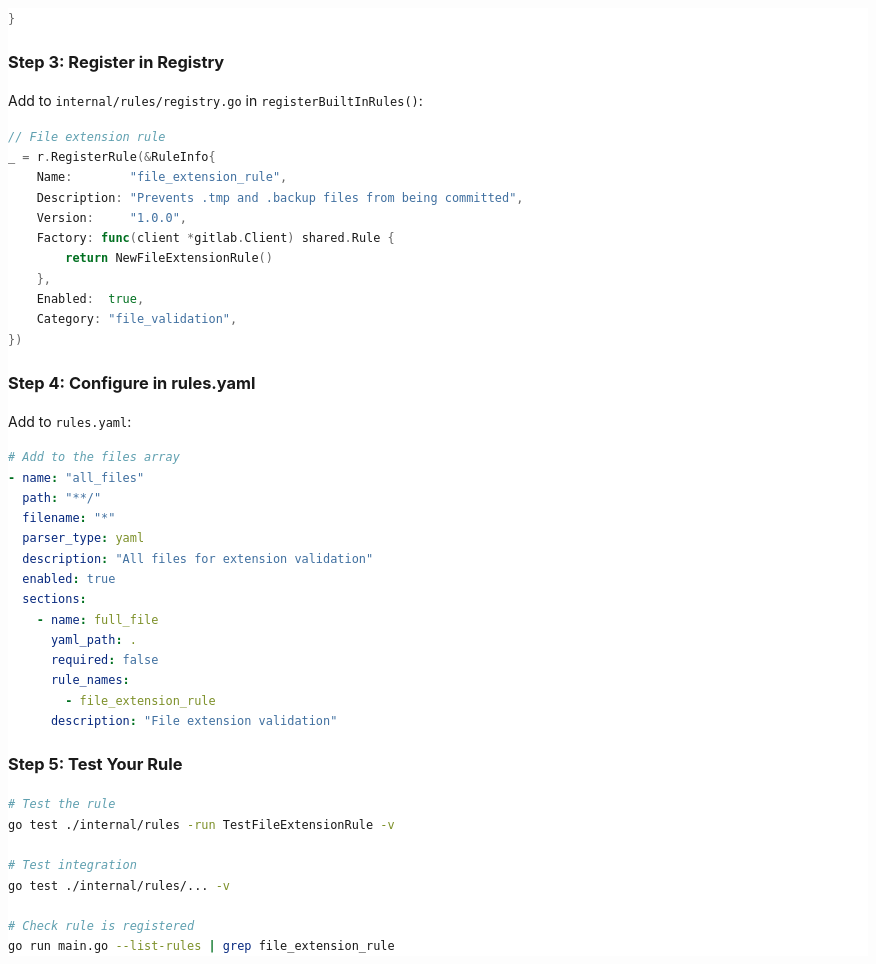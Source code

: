 ```go
}
```

### Step 3: Register in Registry

Add to `internal/rules/registry.go` in `registerBuiltInRules()`:

```go
// File extension rule
_ = r.RegisterRule(&RuleInfo{
    Name:        "file_extension_rule",
    Description: "Prevents .tmp and .backup files from being committed",
    Version:     "1.0.0",
    Factory: func(client *gitlab.Client) shared.Rule {
        return NewFileExtensionRule()
    },
    Enabled:  true,
    Category: "file_validation",
})
```

### Step 4: Configure in rules.yaml

Add to `rules.yaml`:

```yaml
# Add to the files array
- name: "all_files"
  path: "**/"
  filename: "*"
  parser_type: yaml
  description: "All files for extension validation"
  enabled: true
  sections:
    - name: full_file
      yaml_path: .
      required: false
      rule_names:
        - file_extension_rule
      description: "File extension validation"
```

### Step 5: Test Your Rule

```bash
# Test the rule
go test ./internal/rules -run TestFileExtensionRule -v

# Test integration
go test ./internal/rules/... -v

# Check rule is registered
go run main.go --list-rules | grep file_extension_rule
```
